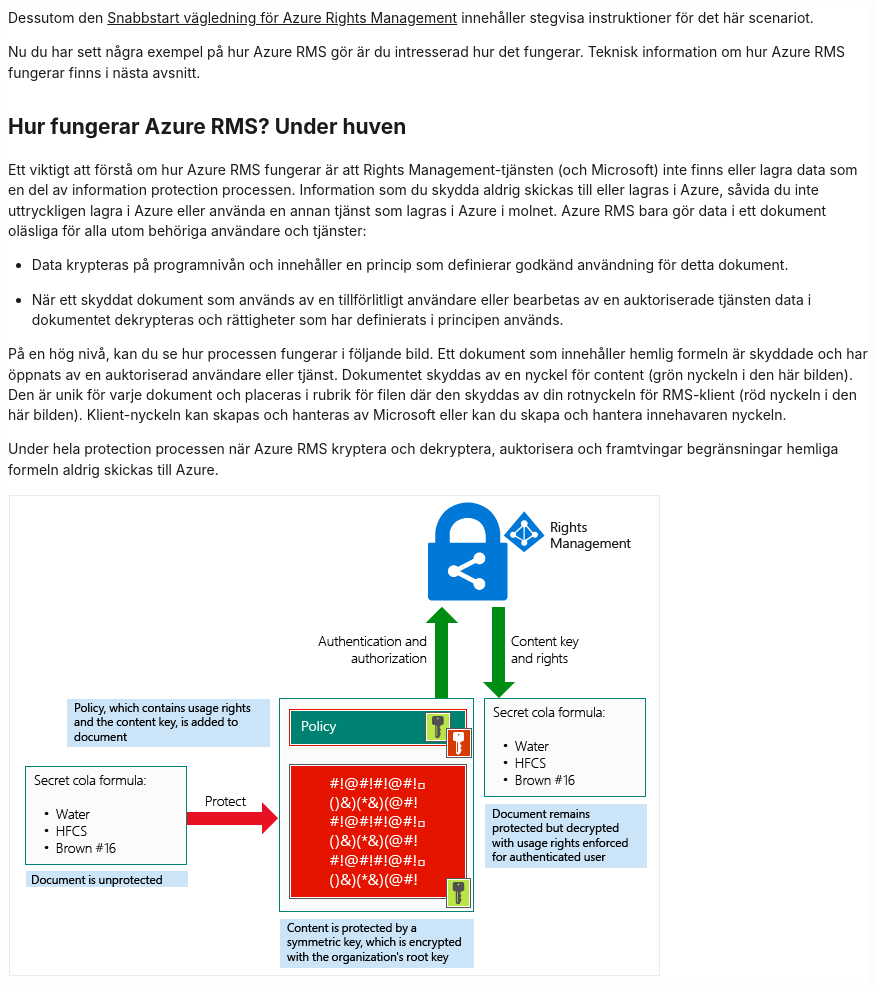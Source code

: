 Dessutom den [Snabbstart vägledning för Azure Rights Management](../Topic/Quick_Start_Tutorial_for_Azure_Rights_Management.md) innehåller stegvisa instruktioner för det här scenariot.

Nu du har sett några exempel på hur Azure RMS gör är du intresserad hur det fungerar. Teknisk information om hur Azure RMS fungerar finns i nästa avsnitt.

## <a name="BKMK_HowRMSworks"></a>Hur fungerar Azure RMS? Under huven
Ett viktigt att förstå om hur Azure RMS fungerar är att Rights Management-tjänsten (och Microsoft) inte finns eller lagra data som en del av information protection processen. Information som du skydda aldrig skickas till eller lagras i Azure, såvida du inte uttryckligen lagra i Azure eller använda en annan tjänst som lagras i Azure i molnet. Azure RMS bara gör data i ett dokument oläsliga för alla utom behöriga användare och tjänster:

-   Data krypteras på programnivån och innehåller en princip som definierar godkänd användning för detta dokument.

-   När ett skyddat dokument som används av en tillförlitligt användare eller bearbetas av en auktoriserade tjänsten data i dokumentet dekrypteras och rättigheter som har definierats i principen används.

På en hög nivå, kan du se hur processen fungerar i följande bild. Ett dokument som innehåller hemlig formeln är skyddade och har öppnats av en auktoriserad användare eller tjänst. Dokumentet skyddas av en nyckel för content (grön nyckeln i den här bilden). Den är unik för varje dokument och placeras i rubrik för filen där den skyddas av din rotnyckeln för RMS-klient (röd nyckeln i den här bilden). Klient-nyckeln kan skapas och hanteras av Microsoft eller kan du skapa och hantera innehavaren nyckeln.

Under hela protection processen när Azure RMS kryptera och dekryptera, auktorisera och framtvingar begränsningar hemliga formeln aldrig skickas till Azure.

![](../Image/AzRMS_SecretColaFormula_final.png)
